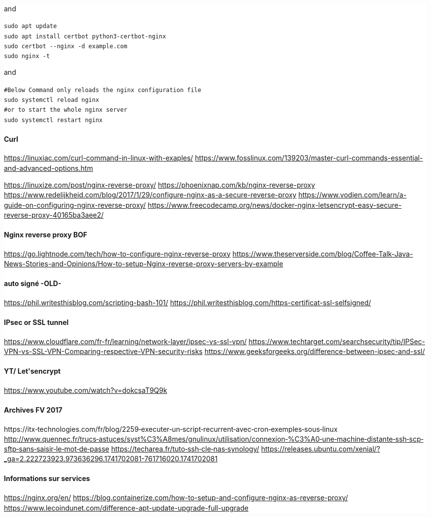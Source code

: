 and
````
sudo apt update
sudo apt install certbot python3-certbot-nginx
sudo certbot --nginx -d example.com
sudo nginx -t
````
and
````
#Below Command only reloads the nginx configuration file
sudo systemctl reload nginx 
#or to start the whole nginx server
sudo systemctl restart nginx
````

#### Curl
https://linuxiac.com/curl-command-in-linux-with-exaples/
https://www.fosslinux.com/139203/master-curl-commands-essential-and-advanced-options.htm

https://linuxize.com/post/nginx-reverse-proxy/
https://phoenixnap.com/kb/nginx-reverse-proxy
https://www.redelijkheid.com/blog/2017/1/29/configure-nginx-as-a-secure-reverse-proxy
https://www.vodien.com/learn/a-guide-on-configuring-nginx-reverse-proxy/
https://www.freecodecamp.org/news/docker-nginx-letsencrypt-easy-secure-reverse-proxy-40165ba3aee2/

#### Nginx reverse proxy BOF
https://go.lightnode.com/tech/how-to-configure-nginx-reverse-proxy
https://www.theserverside.com/blog/Coffee-Talk-Java-News-Stories-and-Opinions/How-to-setup-Nginx-reverse-proxy-servers-by-example

#### auto signé -OLD-
https://phil.writesthisblog.com/scripting-bash-101/
https://phil.writesthisblog.com/https-certificat-ssl-selfsigned/

#### IPsec or SSL tunnel
https://www.cloudflare.com/fr-fr/learning/network-layer/ipsec-vs-ssl-vpn/
https://www.techtarget.com/searchsecurity/tip/IPSec-VPN-vs-SSL-VPN-Comparing-respective-VPN-security-risks
https://www.geeksforgeeks.org/difference-between-ipsec-and-ssl/

#### YT/ Let'sencrypt
https://www.youtube.com/watch?v=dokcsaT9Q9k

#### Archives FV 2017 
https://itx‐technologies.com/fr/blog/2259‐executer‐un‐script‐recurrent‐avec‐cron‐exemples‐sous‐linux
http://www.quennec.fr/trucs‐astuces/syst%C3%A8mes/gnulinux/utilisation/connexion‐%C3%A0‐une‐machine‐distante‐ssh‐scp‐sftp‐sans‐saisir‐le‐mot‐de‐passe 
https://techarea.fr/tuto‐ssh‐cle‐nas‐synology/
https://releases.ubuntu.com/xenial/?_ga=2.222723923.973636296.1741702081-761716020.1741702081

#### Informations sur services
https://nginx.org/en/
https://blog.containerize.com/how-to-setup-and-configure-nginx-as-reverse-proxy/
https://www.lecoindunet.com/difference-apt-update-upgrade-full-upgrade
